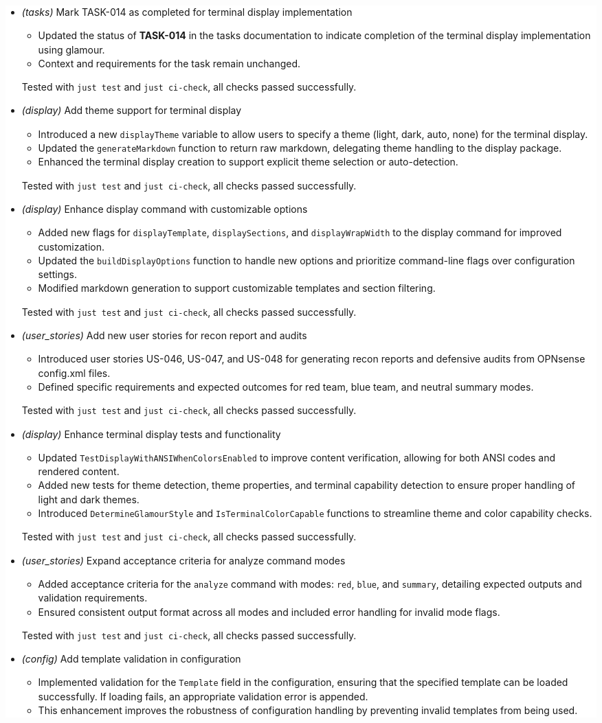 - *(tasks)* Mark TASK-014 as completed for terminal display implementation

  - Updated the status of **TASK-014** in the tasks documentation to indicate completion of the terminal display implementation using glamour.
  - Context and requirements for the task remain unchanged.

  Tested with `just test` and `just ci-check`, all checks passed successfully.

- *(display)* Add theme support for terminal display

  - Introduced a new `displayTheme` variable to allow users to specify a theme (light, dark, auto, none) for the terminal display.
  - Updated the `generateMarkdown` function to return raw markdown, delegating theme handling to the display package.
  - Enhanced the terminal display creation to support explicit theme selection or auto-detection.

  Tested with `just test` and `just ci-check`, all checks passed successfully.

- *(display)* Enhance display command with customizable options

  - Added new flags for `displayTemplate`, `displaySections`, and `displayWrapWidth` to the display command for improved customization.
  - Updated the `buildDisplayOptions` function to handle new options and prioritize command-line flags over configuration settings.
  - Modified markdown generation to support customizable templates and section filtering.

  Tested with `just test` and `just ci-check`, all checks passed successfully.

- *(user_stories)* Add new user stories for recon report and audits

  - Introduced user stories US-046, US-047, and US-048 for generating recon reports and defensive audits from OPNsense config.xml files.
  - Defined specific requirements and expected outcomes for red team, blue team, and neutral summary modes.

  Tested with `just test` and `just ci-check`, all checks passed successfully.

- *(display)* Enhance terminal display tests and functionality

  - Updated `TestDisplayWithANSIWhenColorsEnabled` to improve content verification, allowing for both ANSI codes and rendered content.
  - Added new tests for theme detection, theme properties, and terminal capability detection to ensure proper handling of light and dark themes.
  - Introduced `DetermineGlamourStyle` and `IsTerminalColorCapable` functions to streamline theme and color capability checks.

  Tested with `just test` and `just ci-check`, all checks passed successfully.

- *(user_stories)* Expand acceptance criteria for analyze command modes

  - Added acceptance criteria for the `analyze` command with modes: `red`, `blue`, and `summary`, detailing expected outputs and validation requirements.
  - Ensured consistent output format across all modes and included error handling for invalid mode flags.

  Tested with `just test` and `just ci-check`, all checks passed successfully.

- *(config)* Add template validation in configuration

  - Implemented validation for the `Template` field in the configuration, ensuring that the specified template can be loaded successfully. If loading fails, an appropriate validation error is appended.
  - This enhancement improves the robustness of configuration handling by preventing invalid templates from being used.
